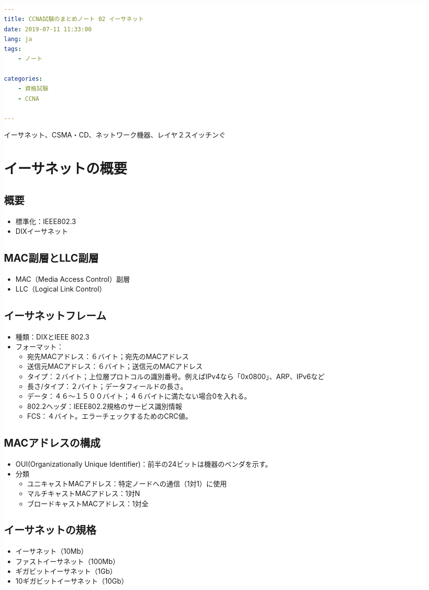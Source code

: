 ```yaml
---
title: CCNA試験のまとめノート 02 イーサネット
date: 2019-07-11 11:33:00
lang: ja
tags:
    - ノート
    
categories: 
    - 資格試験
    - CCNA
    
---
```

イーサネット、CSMA・CD、ネットワーク機器、レイヤ２スイッチンぐ


# イーサネットの概要
## 概要
- 標準化：IEEE802.3
- DIXイーサネット
  
## MAC副層とLLC副層
- MAC（Media Access Control）副層
- LLC（Logical Link Control）

## イーサネットフレーム
- 種類：DIXとIEEE 802.3
- フォーマット：
  - 宛先MACアドレス：６バイト；宛先のMACアドレス
  - 送信元MACアドレス：６バイト；送信元のMACアドレス
  - タイプ：２バイト；上位層プロトコルの識別番号。例えばIPv4なら「0x0800」、ARP、IPv6など
  - 長さ/タイプ：２バイト；データフィールドの長さ。
  - データ：４６～１５００バイト；４６バイトに満たない場合0を入れる。
  - 802.2ヘッダ：IEEE802.2規格のサービス識別情報
  - FCS：４バイト。エラーチェックするためのCRC値。

## MACアドレスの構成
- OUI(Organizationally Unique Identifier)：前半の24ビットは機器のベンダを示す。
- 分類
  - ユニキャストMACアドレス：特定ノードへの通信（1対1）に使用
  - マルチキャストMACアドレス：1対N
  - ブロードキャストMACアドレス：1対全

## イーサネットの規格
- イーサネット（10Mb）
- ファストイーサネット（100Mb）
- ギガビットイーサネット（1Gb）
- 10ギガビットイーサネット（10Gb）
